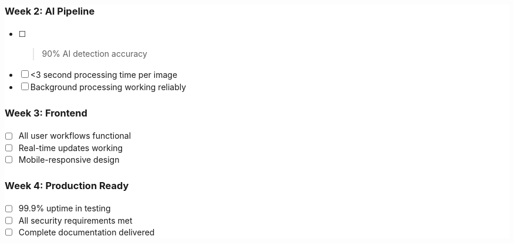 ### Week 2: AI Pipeline
- [ ] >90% AI detection accuracy
- [ ] <3 second processing time per image
- [ ] Background processing working reliably

### Week 3: Frontend
- [ ] All user workflows functional
- [ ] Real-time updates working
- [ ] Mobile-responsive design

### Week 4: Production Ready
- [ ] 99.9% uptime in testing
- [ ] All security requirements met
- [ ] Complete documentation delivered 